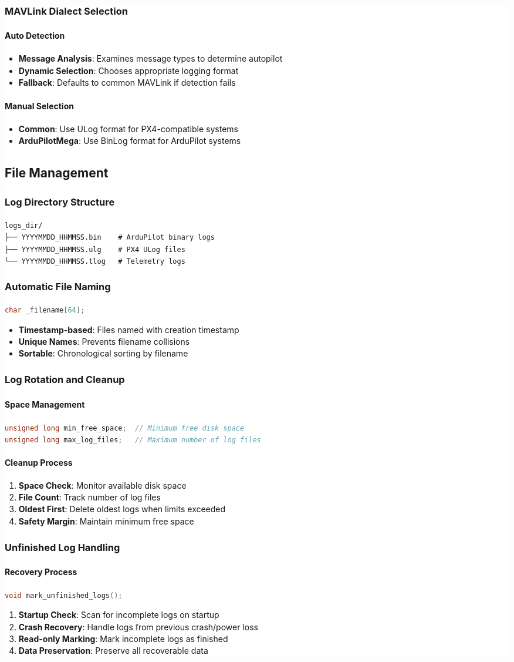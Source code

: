 ### MAVLink Dialect Selection

#### Auto Detection
- **Message Analysis**: Examines message types to determine autopilot
- **Dynamic Selection**: Chooses appropriate logging format
- **Fallback**: Defaults to common MAVLink if detection fails

#### Manual Selection
- **Common**: Use ULog format for PX4-compatible systems
- **ArduPilotMega**: Use BinLog format for ArduPilot systems

## File Management

### Log Directory Structure
```
logs_dir/
├── YYYYMMDD_HHMMSS.bin    # ArduPilot binary logs
├── YYYYMMDD_HHMMSS.ulg    # PX4 ULog files
└── YYYYMMDD_HHMMSS.tlog   # Telemetry logs
```

### Automatic File Naming
```cpp
char _filename[64];
```
- **Timestamp-based**: Files named with creation timestamp
- **Unique Names**: Prevents filename collisions
- **Sortable**: Chronological sorting by filename

### Log Rotation and Cleanup

#### Space Management
```cpp
unsigned long min_free_space;  // Minimum free disk space
unsigned long max_log_files;   // Maximum number of log files
```

#### Cleanup Process
1. **Space Check**: Monitor available disk space
2. **File Count**: Track number of log files
3. **Oldest First**: Delete oldest logs when limits exceeded
4. **Safety Margin**: Maintain minimum free space

### Unfinished Log Handling

#### Recovery Process
```cpp
void mark_unfinished_logs();
```
1. **Startup Check**: Scan for incomplete logs on startup
2. **Crash Recovery**: Handle logs from previous crash/power loss
3. **Read-only Marking**: Mark incomplete logs as finished
4. **Data Preservation**: Preserve all recoverable data
